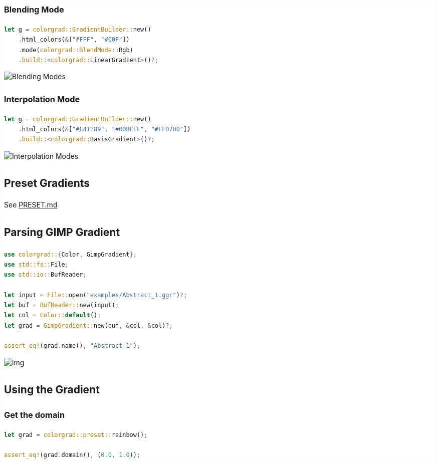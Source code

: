 ### Blending Mode

```rust
let g = colorgrad::GradientBuilder::new()
    .html_colors(&["#FFF", "#00F"])
    .mode(colorgrad::BlendMode::Rgb)
    .build::<colorgrad::LinearGradient>()?;
```

![Blending Modes](docs/images/blend-modes-v0.7.png)

### Interpolation Mode

```rust
let g = colorgrad::GradientBuilder::new()
    .html_colors(&["#C41189", "#00BFFF", "#FFD700"])
    .build::<colorgrad::BasisGradient>()?;
```

![Interpolation Modes](docs/images/interpolation-modes.png)

## Preset Gradients

See [PRESET.md](PRESET.md)

## Parsing GIMP Gradient

```rust
use colorgrad::{Color, GimpGradient};
use std::fs::File;
use std::io::BufReader;

let input = File::open("examples/Abstract_1.ggr")?;
let buf = BufReader::new(input);
let col = Color::default();
let grad = GimpGradient::new(buf, &col, &col)?;

assert_eq!(grad.name(), "Abstract 1");
```

![img](docs/images/ggr_abstract_1.png)

## Using the Gradient

### Get the domain

```rust
let grad = colorgrad::preset::rainbow();

assert_eq!(grad.domain(), (0.0, 1.0));
```

